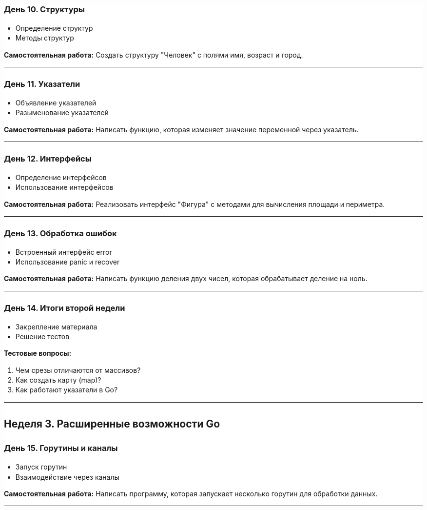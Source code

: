 ### **День 10. Структуры**
- Определение структур
- Методы структур

**Самостоятельная работа:** Создать структуру "Человек" с полями имя, возраст и город.

---

### **День 11. Указатели**
- Объявление указателей
- Разыменование указателей

**Самостоятельная работа:** Написать функцию, которая изменяет значение переменной через указатель.

---

### **День 12. Интерфейсы**
- Определение интерфейсов
- Использование интерфейсов

**Самостоятельная работа:** Реализовать интерфейс "Фигура" с методами для вычисления площади и периметра.

---

### **День 13. Обработка ошибок**
- Встроенный интерфейс error
- Использование panic и recover

**Самостоятельная работа:** Написать функцию деления двух чисел, которая обрабатывает деление на ноль.

---

### **День 14. Итоги второй недели**
- Закрепление материала
- Решение тестов

**Тестовые вопросы:**
1. Чем срезы отличаются от массивов?
2. Как создать карту (map)?
3. Как работают указатели в Go?

---

## **Неделя 3. Расширенные возможности Go**

### **День 15. Горутины и каналы**
- Запуск горутин
- Взаимодействие через каналы

**Самостоятельная работа:** Написать программу, которая запускает несколько горутин для обработки данных.

---